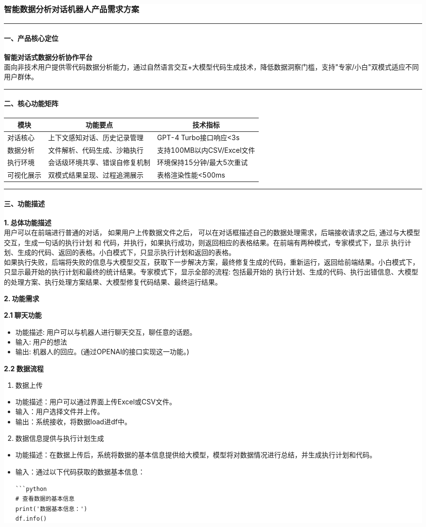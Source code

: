 ### 智能数据分析对话机器人产品需求方案

---

#### 一、产品核心定位
**智能对话式数据分析协作平台**  
面向非技术用户提供零代码数据分析能力，通过自然语言交互+大模型代码生成技术，降低数据洞察门槛，支持"专家/小白"双模式适应不同用户群体。

---

#### 二、核心功能矩阵
| 模块          | 功能要点                          | 技术指标                      |
|---------------|---------------------------------|-----------------------------|
| 对话核心       | 上下文感知对话、历史记录管理         | GPT-4 Turbo接口响应<3s       |
| 数据分析       | 文件解析、代码生成、沙箱执行         | 支持100MB以内CSV/Excel文件   |
| 执行环境       | 会话级环境共享、错误自修复机制       | 环境保持15分钟/最大5次重试   |
| 可视化展示     | 双模式结果呈现、过程追溯展示         | 表格渲染性能<500ms          |
---

#### 三、功能描述
**1. 总体功能描述**  
  用户可以在前端进行普通的对话， 如果用户上传数据文件之后， 可以在对话框描述自己的数据处理需求，后端接收请求之后, 通过与大模型交互，生成一句话的执行计划 和 代码，并执行，如果执行成功，则返回相应的表格结果。在前端有两种模式，专家模式下，显示 执行计划、生成的代码、返回的表格。小白模式下，只显示执行计划和返回的表格。  
  如果执行失败，后端将失败的信息与大模型交互，获取下一步解决方案，最终修复生成的代码，重新运行，返回给前端结果。小白模式下，只显示最开始的执行计划和最终的统计结果。专家模式下，显示全部的流程: 包括最开始的 执行计划、生成的代码、执行出错信息、大模型的处理方案、执行处理方案结果、大模型修复代码结果、最终运行结果。
  

**2. 功能需求**  

**2.1 聊天功能**  
- 功能描述: 用户可以与机器人进行聊天交互，聊任意的话题。
- 输入: 用户的想法
- 输出: 机器人的回应。(通过OPENAI的接口实现这一功能。) 


**2.2 数据流程**   

1. 数据上传
  - 功能描述：用户可以通过界面上传Excel或CSV文件。
  - 输入：用户选择文件并上传。
  - 输出：系统接收，将数据load进df中。
  
2. 数据信息提供与执行计划生成
  - 功能描述：在数据上传后，系统将数据的基本信息提供给大模型，模型将对数据情况进行总结，并生成执行计划和代码。
  - 输入：通过以下代码获取的数据基本信息：
 
		```python 
		# 查看数据的基本信息
		print('数据基本信息：')
		df.info()
		